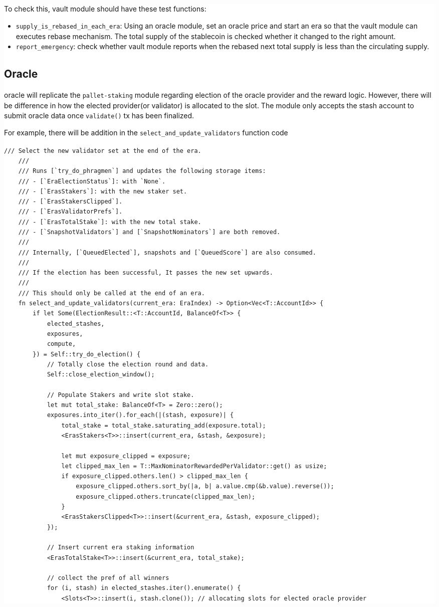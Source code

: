 To check this, vault module should have these test functions:

- `supply_is_rebased_in_each_era`: Using an oracle module, set an oracle price and start an era so that the vault module can executes rebase mechanism. The total supply of the stablecoin is checked whether it changed to the right amount.
- `report_emergency`: check whether vault module reports when the rebased next total supply is less than the circulating supply.


## Oracle

oracle will replicate the `pallet-staking` module regarding election of the oracle provider and the reward logic. However, there will be difference in how the elected provider(or validator) is allocated to the slot. The module only accepts the stash account to submit oracle data once `validate()` tx has been finalized.

For example, there will be addition in the `select_and_update_validators` function code 

```rust=
/// Select the new validator set at the end of the era.
	///
	/// Runs [`try_do_phragmen`] and updates the following storage items:
	/// - [`EraElectionStatus`]: with `None`.
	/// - [`ErasStakers`]: with the new staker set.
	/// - [`ErasStakersClipped`].
	/// - [`ErasValidatorPrefs`].
	/// - [`ErasTotalStake`]: with the new total stake.
	/// - [`SnapshotValidators`] and [`SnapshotNominators`] are both removed.
	///
	/// Internally, [`QueuedElected`], snapshots and [`QueuedScore`] are also consumed.
	///
	/// If the election has been successful, It passes the new set upwards.
	///
	/// This should only be called at the end of an era.
	fn select_and_update_validators(current_era: EraIndex) -> Option<Vec<T::AccountId>> {
		if let Some(ElectionResult::<T::AccountId, BalanceOf<T>> {
			elected_stashes,
			exposures,
			compute,
		}) = Self::try_do_election() {
			// Totally close the election round and data.
			Self::close_election_window();

			// Populate Stakers and write slot stake.
			let mut total_stake: BalanceOf<T> = Zero::zero();
			exposures.into_iter().for_each(|(stash, exposure)| {
				total_stake = total_stake.saturating_add(exposure.total);
				<ErasStakers<T>>::insert(current_era, &stash, &exposure);

				let mut exposure_clipped = exposure;
				let clipped_max_len = T::MaxNominatorRewardedPerValidator::get() as usize;
				if exposure_clipped.others.len() > clipped_max_len {
					exposure_clipped.others.sort_by(|a, b| a.value.cmp(&b.value).reverse());
					exposure_clipped.others.truncate(clipped_max_len);
				}
				<ErasStakersClipped<T>>::insert(&current_era, &stash, exposure_clipped);
			});

			// Insert current era staking information
			<ErasTotalStake<T>>::insert(&current_era, total_stake);

			// collect the pref of all winners
			for (i, stash) in elected_stashes.iter().enumerate() {
                <Slots<T>>::insert(i, stash.clone()); // allocating slots for elected oracle provider
```